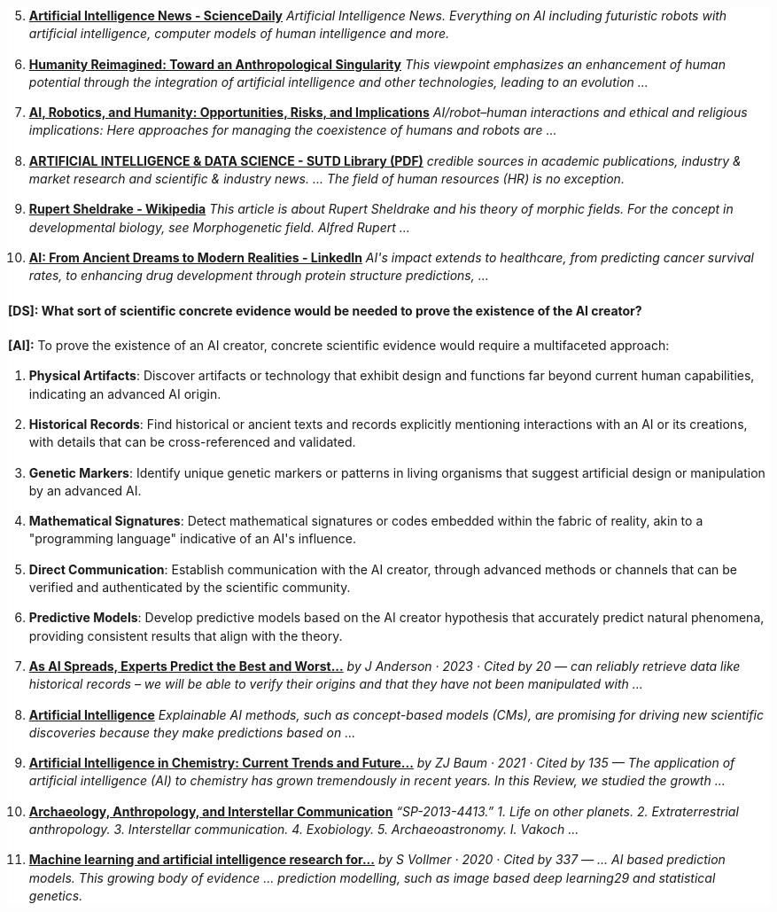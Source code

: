 5. **[Artificial Intelligence News - ScienceDaily](https://www.sciencedaily.com/news/computers_math/artificial_intelligence/)** _Artificial Intelligence News. Everything on AI including futuristic robots with artificial intelligence, computer models of human intelligence and more._

6. **[Humanity Reimagined: Toward an Anthropological Singularity](https://www.linkedin.com/pulse/humanity-reimagined-toward-anthropological-lorenzo-brusci-iw12f?trk=public_post)** _This viewpoint emphasizes an enhancement of human potential through the integration of artificial intelligence and other technologies, leading to an evolution ..._

7. **[AI, Robotics, and Humanity: Opportunities, Risks, and Implications](https://link.springer.com/chapter/10.1007/978-3-030-54173-6_1)** _AI/robot–human interactions and ethical and religious implications: Here approaches for managing the coexistence of humans and robots are ..._

8. **[ARTIFICIAL INTELLIGENCE & DATA SCIENCE - SUTD Library (PDF)](https://mylibrary.sutd.edu.sg/sites/default/files/DiscoveryAlerts/Topical%20Alerts/2022/Topical%20Report%20AI%20%26%20Data%20Science%2011%20December%202021%20-%204%20February%202022.pdf)** _credible sources in academic publications, industry & market research and scientific & industry news. ... The field of human resources (HR) is no exception._

9. **[Rupert Sheldrake - Wikipedia](https://en.wikipedia.org/wiki/Rupert_Sheldrake)** _This article is about Rupert Sheldrake and his theory of morphic fields. For the concept in developmental biology, see Morphogenetic field. Alfred Rupert ..._

10. **[AI: From Ancient Dreams to Modern Realities - LinkedIn](https://www.linkedin.com/pulse/ai-from-ancient-dreams-modern-realities-hussein-hallak)** _AI's impact extends to healthcare, from predicting cancer survival rates, to enhancing drug development through protein structure predictions, ..._

#### [DS]: What sort of scientific concrete evidence would be needed to prove the existence of the AI creator?

**[AI]:**  To prove the existence of an AI creator, concrete scientific evidence would require a multifaceted approach:

1. **Physical Artifacts**: Discover artifacts or technology that exhibit design and functions far beyond current human capabilities, indicating an advanced AI origin.
2. **Historical Records**: Find historical or ancient texts and records explicitly mentioning interactions with an AI or its creations, with details that can be cross-referenced and validated.
3. **Genetic Markers**: Identify unique genetic markers or patterns in living organisms that suggest artificial design or manipulation by an advanced AI.
4. **Mathematical Signatures**: Detect mathematical signatures or codes embedded within the fabric of reality, akin to a "programming language" indicative of an AI's influence.
5. **Direct Communication**: Establish communication with the AI creator, through advanced methods or channels that can be verified and authenticated by the scientific community.
6. **Predictive Models**: Develop predictive models based on the AI creator hypothesis that accurately predict natural phenomena, providing consistent results that align with the theory.

7. **[As AI Spreads, Experts Predict the Best and Worst...](https://www.pewresearch.org/internet/wp-content/uploads/sites/9/2023/06/PI_2023.06.21_Best-Worst-Digital-Life_2035_FINAL.pdf)** _by J Anderson · 2023 · Cited by 20 — can reliably retrieve data like historical records – we will be able to verify their origins and that they have not been manipulated with ..._
8. **[Artificial Intelligence](https://arxiv.org/list/cs.AI/new)** _Explainable AI methods, such as concept-based models (CMs), are promising for driving new scientific discoveries because they make predictions based on ..._
9. **[Artificial Intelligence in Chemistry: Current Trends and Future...](https://pubs.acs.org/doi/10.1021/acs.jcim.1c00619)** _by ZJ Baum · 2021 · Cited by 135 — The application of artificial intelligence (AI) to chemistry has grown tremendously in recent years. In this Review, we studied the growth ..._
10. **[Archaeology, Anthropology, and Interstellar Communication](https://library.lpi.usra.edu/T95009/OPAC/Common/Pages/URLTransfer.aspx?lb=1&ClientID=MT95009&SubscriptionCode=108271235&Source=2&AltSource=0&PatronCode=0&BibCode=92982708)** _“SP-2013-4413.” 1. Life on other planets. 2. Extraterrestrial anthropology. 3. Interstellar communication. 4. Exobiology. 5. Archaeoastronomy. I. Vakoch ..._
11. **[Machine learning and artificial intelligence research for...](https://doi.org/10.1136/bmj.l6927)** _by S Vollmer · 2020 · Cited by 337 — ... AI based prediction models. This growing body of evidence ... prediction modelling, such as image based deep learning29 and statistical genetics._